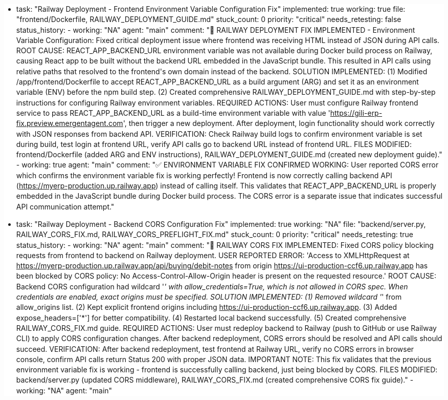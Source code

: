   - task: "Railway Deployment - Frontend Environment Variable Configuration Fix"
    implemented: true
    working: true
    file: "frontend/Dockerfile, RAILWAY_DEPLOYMENT_GUIDE.md"
    stuck_count: 0
    priority: "critical"
    needs_retesting: false
    status_history:
        - working: "NA"
          agent: "main"
          comment: "🔧 RAILWAY DEPLOYMENT FIX IMPLEMENTED - Environment Variable Configuration: Fixed critical deployment issue where frontend was receiving HTML instead of JSON during API calls. ROOT CAUSE: REACT_APP_BACKEND_URL environment variable was not available during Docker build process on Railway, causing React app to be built without the backend URL embedded in the JavaScript bundle. This resulted in API calls using relative paths that resolved to the frontend's own domain instead of the backend. SOLUTION IMPLEMENTED: (1) Modified /app/frontend/Dockerfile to accept REACT_APP_BACKEND_URL as a build argument (ARG) and set it as an environment variable (ENV) before the npm build step. (2) Created comprehensive RAILWAY_DEPLOYMENT_GUIDE.md with step-by-step instructions for configuring Railway environment variables. REQUIRED ACTIONS: User must configure Railway frontend service to pass REACT_APP_BACKEND_URL as a build-time environment variable with value 'https://gili-erp-fix.preview.emergentagent.com', then trigger a new deployment. After deployment, login functionality should work correctly with JSON responses from backend API. VERIFICATION: Check Railway build logs to confirm environment variable is set during build, test login at frontend URL, verify API calls go to backend URL instead of frontend URL. FILES MODIFIED: frontend/Dockerfile (added ARG and ENV instructions), RAILWAY_DEPLOYMENT_GUIDE.md (created new deployment guide)."
        - working: true
          agent: "main"
          comment: "✅ ENVIRONMENT VARIABLE FIX CONFIRMED WORKING: User reported CORS error which confirms the environment variable fix is working perfectly! Frontend is now correctly calling backend API (https://myerp-production.up.railway.app) instead of calling itself. This validates that REACT_APP_BACKEND_URL is properly embedded in the JavaScript bundle during Docker build process. The CORS error is a separate issue that indicates successful API communication attempt."

  - task: "Railway Deployment - Backend CORS Configuration Fix"
    implemented: true
    working: "NA"
    file: "backend/server.py, RAILWAY_CORS_FIX.md, RAILWAY_CORS_PREFLIGHT_FIX.md"
    stuck_count: 0
    priority: "critical"
    needs_retesting: true
    status_history:
        - working: "NA"
          agent: "main"
          comment: "🔧 RAILWAY CORS FIX IMPLEMENTED: Fixed CORS policy blocking requests from frontend to backend on Railway deployment. USER REPORTED ERROR: 'Access to XMLHttpRequest at https://myerp-production.up.railway.app/api/buying/debit-notes from origin https://ui-production-ccf6.up.railway.app has been blocked by CORS policy: No Access-Control-Allow-Origin header is present on the requested resource.' ROOT CAUSE: Backend CORS configuration had wildcard '*' with allow_credentials=True, which is not allowed in CORS spec. When credentials are enabled, exact origins must be specified. SOLUTION IMPLEMENTED: (1) Removed wildcard '*' from allow_origins list. (2) Kept explicit frontend origins including https://ui-production-ccf6.up.railway.app. (3) Added expose_headers=['*'] for better compatibility. (4) Restarted local backend successfully. (5) Created comprehensive RAILWAY_CORS_FIX.md guide. REQUIRED ACTIONS: User must redeploy backend to Railway (push to GitHub or use Railway CLI) to apply CORS configuration changes. After backend redeployment, CORS errors should be resolved and API calls should succeed. VERIFICATION: After backend redeployment, test frontend at Railway URL, verify no CORS errors in browser console, confirm API calls return Status 200 with proper JSON data. IMPORTANT NOTE: This fix validates that the previous environment variable fix is working - frontend is successfully calling backend, just being blocked by CORS. FILES MODIFIED: backend/server.py (updated CORS middleware), RAILWAY_CORS_FIX.md (created comprehensive CORS fix guide)."
        - working: "NA"
          agent: "main"